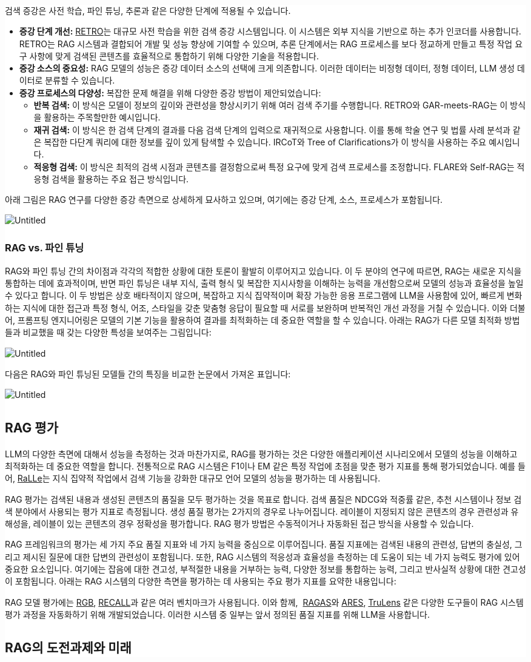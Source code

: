 검색 증강은 사전 학습, 파인 튜닝, 추론과 같은 다양한 단계에 적용될 수 있습니다.

- **증강 단계 개선:** [RETRO](https://arxiv.org/abs/2112.04426)는 대규모 사전 학습을 위한 검색 증강 시스템입니다. 이 시스템은 외부 지식을 기반으로 하는 추가 인코더를 사용합니다. RETRO는 RAG 시스템과 결합되어 개발 및 성능 향상에 기여할 수 있으며, 추론 단계에서는 RAG 프로세스를 보다 정교하게 만들고 특정 작업 요구 사항에 맞게 검색된 콘텐츠를 효율적으로 통합하기 위해 다양한 기술을 적용합니다.
- **증강 소스의 중요성:** RAG 모델의 성능은 증강 데이터 소스의 선택에 크게 의존합니다. 이러한 데이터는 비정형 데이터, 정형 데이터, LLM 생성 데이터로 분류할 수 있습니다.
- **증강 프로세스의 다양성:** 복잡한 문제 해결을 위해 다양한 증강 방법이 제안되었습니다:
    - **반복 검색:** 이 방식은 모델이 정보의 깊이와 관련성을 향상시키기 위해 여러 검색 주기를 수행합니다. RETRO와 GAR-meets-RAG는 이 방식을 활용하는 주목할만한 예시입니다.
    - **재귀 검색:** 이 방식은 한 검색 단계의 결과를 다음 검색 단계의 입력으로 재귀적으로 사용합니다. 이를 통해 학술 연구 및 법률 사례 분석과 같은 복잡한 다단계 쿼리에 대한 정보를 깊이 있게 탐색할 수 있습니다. IRCoT와 Tree of Clarifications가 이 방식을 사용하는 주요 예시입니다.
    - **적응형 검색:** 이 방식은 최적의 검색 시점과 콘텐츠를 결정함으로써 특정 요구에 맞게 검색 프로세스를 조정합니다. FLARE와 Self-RAG는 적응형 검색을 활용하는 주요 접근 방식입니다.

아래 그림은 RAG 연구를 다양한 증강 측면으로 상세하게 묘사하고 있으며, 여기에는 증강 단계, 소스, 프로세스가 포함됩니다.

![Untitled](https://file.notion.so/f/f/2a330106-7d16-49d5-9057-343dfb0cb92c/0a5a4100-ea95-4dd5-ad7c-1a15eb5572d1/Untitled.png?id=030020c4-525b-4fec-80ea-e59d1bf5e8eb&table=block&spaceId=2a330106-7d16-49d5-9057-343dfb0cb92c&expirationTimestamp=1713715200000&signature=ElBCPOR42P5RxUXsMEKaGLx3eFuaKreyFkvx3ohStqY&downloadName=Untitled.png)

### **RAG vs. 파인 튜닝**

RAG와 파인 튜닝 간의 차이점과 각각의 적합한 상황에 대한 토론이 활발히 이루어지고 있습니다. 이 두 분야의 연구에 따르면, RAG는 새로운 지식을 통합하는 데에 효과적이며, 반면 파인 튜닝은 내부 지식, 출력 형식 및 복잡한 지시사항을 이해하는 능력을 개선함으로써 모델의 성능과 효율성을 높일 수 있다고 합니다. 이 두 방법은 상호 배타적이지 않으며, 복잡하고 지식 집약적이며 확장 가능한 응용 프로그램에 LLM을 사용함에 있어, 빠르게 변화하는 지식에 대한 접근과 특정 형식, 어조, 스타일을 갖춘 맞춤형 응답이 필요할 때 서로를 보완하며 반복적인 개선 과정을 거칠 수 있습니다. 이와 더불어, 프롬프팅 엔지니어링은 모델의 기본 기능을 활용하여 결과를 최적화하는 데 중요한 역할을 할 수 있습니다. 아래는 RAG가 다른 모델 최적화 방법들과 비교했을 때 갖는 다양한 특성을 보여주는 그림입니다:

![Untitled](https://file.notion.so/f/f/2a330106-7d16-49d5-9057-343dfb0cb92c/6838c3d7-a822-4233-9487-bc963b3ecb1c/Untitled.png?id=70d05f2f-b0b2-4c5e-b1b1-e3c6f49a5826&table=block&spaceId=2a330106-7d16-49d5-9057-343dfb0cb92c&expirationTimestamp=1713715200000&signature=U2NLEHupi2mN3lXKw50aXmvDUca7YbCzIrW-apTAMK8&downloadName=Untitled.png)

다음은 RAG와 파인 튜닝된 모델들 간의 특징을 비교한 논문에서 가져온 표입니다:

![Untitled](https://file.notion.so/f/f/2a330106-7d16-49d5-9057-343dfb0cb92c/8be23102-38d5-4b9e-bc3e-589bd5bee85b/Untitled.png?id=7f768d0a-f5b2-474b-9cc0-bd102a15d30b&table=block&spaceId=2a330106-7d16-49d5-9057-343dfb0cb92c&expirationTimestamp=1713715200000&signature=_RbDuvjafc1xt2YZUwshM24-9aDamiO3uTZtJjcI6Pw&downloadName=Untitled.png)

## RAG 평가

LLM의 다양한 측면에 대해서 성능을 측정하는 것과 마찬가지로, RAG를 평가하는 것은 다양한 애플리케이션 시나리오에서 모델의 성능을 이해하고 최적화하는 데 중요한 역할을 합니다. 전통적으로 RAG 시스템은 F1이나 EM 같은 특정 작업에 초점을 맞춘 평가 지표를 통해 평가되었습니다. 예를 들어,  [RaLLe](https://arxiv.org/abs/2308.10633v2)는 지식 집약적 작업에서 검색 기능을 강화한 대규모 언어 모델의 성능을 평가하는 데 사용됩니다.

RAG 평가는 검색된 내용과 생성된 콘텐츠의 품질을 모두 평가하는 것을 목표로 합니다. 검색 품질은 NDCG와 적중률 같은, 추천 시스템이나 정보 검색 분야에서 사용되는 평가 지표로 측정됩니다. 생성 품질 평가는 2가지의 경우로 나누어집니다. 레이블이 지정되지 않은 콘텐츠의 경우 관련성과 유해성을, 레이블이 있는 콘텐츠의 경우 정확성을 평가합니다. RAG 평가 방법은 수동적이거나 자동화된 접근 방식을 사용할 수 있습니다.

RAG 프레임워크의 평가는 세 가지 주요 품질 지표와 네 가지 능력을 중심으로 이루어집니다. 품질 지표에는 검색된 내용의 관련성, 답변의 충실성, 그리고 제시된 질문에 대한 답변의 관련성이 포함됩니다. 또한, RAG 시스템의 적응성과 효율성을 측정하는 데 도움이 되는 네 가지 능력도 평가에 있어 중요한 요소입니다. 여기에는 잡음에 대한 견고성, 부적절한 내용을 거부하는 능력, 다양한 정보를 통합하는 능력, 그리고 반사실적 상황에 대한 견고성이 포함됩니다. 아래는 RAG 시스템의 다양한 측면을 평가하는 데 사용되는 주요 평가 지표를 요약한 내용입니다:

RAG 모델 평가에는 [RGB](https://arxiv.org/abs/2309.01431), [RECALL](https://arxiv.org/abs/2311.08147)과 같은 여러 벤치마크가 사용됩니다. 이와 함께,  [RAGAS](https://arxiv.org/abs/2309.15217)와 [ARES](https://arxiv.org/abs/2311.09476), [TruLens](https://www.trulens.org/trulens_eval/core_concepts_rag_triad/) 같은 다양한 도구들이 RAG 시스템 평가 과정을 자동화하기 위해 개발되었습니다. 이러한 시스템 중 일부는 앞서 정의된 품질 지표를 위해 LLM을 사용합니다.

## **RAG의 도전과제와 미래**
